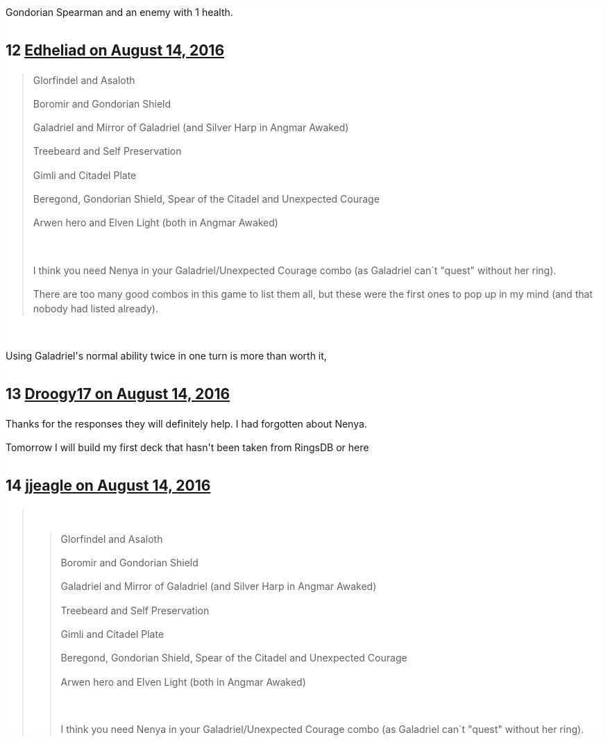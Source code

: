 Gondorian Spearman and an enemy with 1 health.

## 12 [Edheliad on August 14, 2016](https://community.fantasyflightgames.com/topic/227586-what-are-good-combos/?do=findComment&comment=2364433)

> Glorfindel and Asaloth
> 
> Boromir and Gondorian Shield
> 
> Galadriel and Mirror of Galadriel (and Silver Harp in Angmar Awaked)
> 
> Treebeard and Self Preservation
> 
> Gimli and Citadel Plate
> 
> Beregond, Gondorian Shield, Spear of the Citadel and Unexpected Courage
> 
> Arwen hero and Elven Light (both in Angmar Awaked)
> 
>  
> 
> I think you need Nenya in your Galadriel/Unexpected Courage combo (as Galadriel can´t "quest" without her ring).
> 
> There are too many good combos in this game to list them all, but these were the first ones to pop up in my mind (and that nobody had listed already).

 

Using Galadriel's normal ability twice in one turn is more than worth it, 

## 13 [Droogy17 on August 14, 2016](https://community.fantasyflightgames.com/topic/227586-what-are-good-combos/?do=findComment&comment=2364481)

Thanks for the responses they will definitely help. I had forgotten about Nenya.

Tomorrow I will build my first deck that hasn't been taken from RingsDB or here

## 14 [jjeagle on August 14, 2016](https://community.fantasyflightgames.com/topic/227586-what-are-good-combos/?do=findComment&comment=2364496)

>  
> 
> > Glorfindel and Asaloth
> > 
> > Boromir and Gondorian Shield
> > 
> > Galadriel and Mirror of Galadriel (and Silver Harp in Angmar Awaked)
> > 
> > Treebeard and Self Preservation
> > 
> > Gimli and Citadel Plate
> > 
> > Beregond, Gondorian Shield, Spear of the Citadel and Unexpected Courage
> > 
> > Arwen hero and Elven Light (both in Angmar Awaked)
> > 
> >  
> > 
> > I think you need Nenya in your Galadriel/Unexpected Courage combo (as Galadriel can´t "quest" without her ring).
> > 